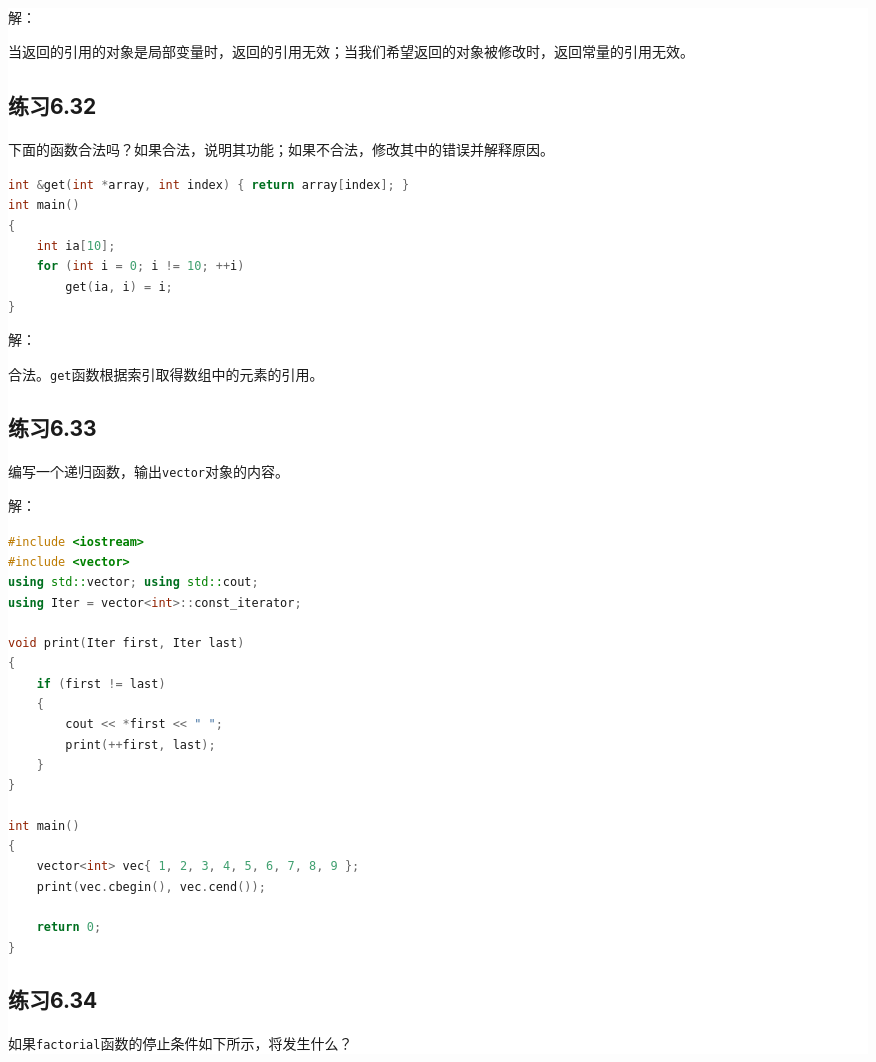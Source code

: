 解：

当返回的引用的对象是局部变量时，返回的引用无效；当我们希望返回的对象被修改时，返回常量的引用无效。

## 练习6.32
下面的函数合法吗？如果合法，说明其功能；如果不合法，修改其中的错误并解释原因。

```cpp
int &get(int *array, int index) { return array[index]; }
int main()
{
    int ia[10];
    for (int i = 0; i != 10; ++i)
        get(ia, i) = i;
}
```

解：

合法。`get`函数根据索引取得数组中的元素的引用。

## 练习6.33
编写一个递归函数，输出`vector`对象的内容。

解：

```cpp
#include <iostream>
#include <vector>
using std::vector; using std::cout;
using Iter = vector<int>::const_iterator;

void print(Iter first, Iter last)
{
    if (first != last)
    {
        cout << *first << " ";
        print(++first, last);
    }
}

int main()
{
    vector<int> vec{ 1, 2, 3, 4, 5, 6, 7, 8, 9 };
    print(vec.cbegin(), vec.cend());

    return 0;
}
```

## 练习6.34
如果`factorial`函数的停止条件如下所示，将发生什么？
